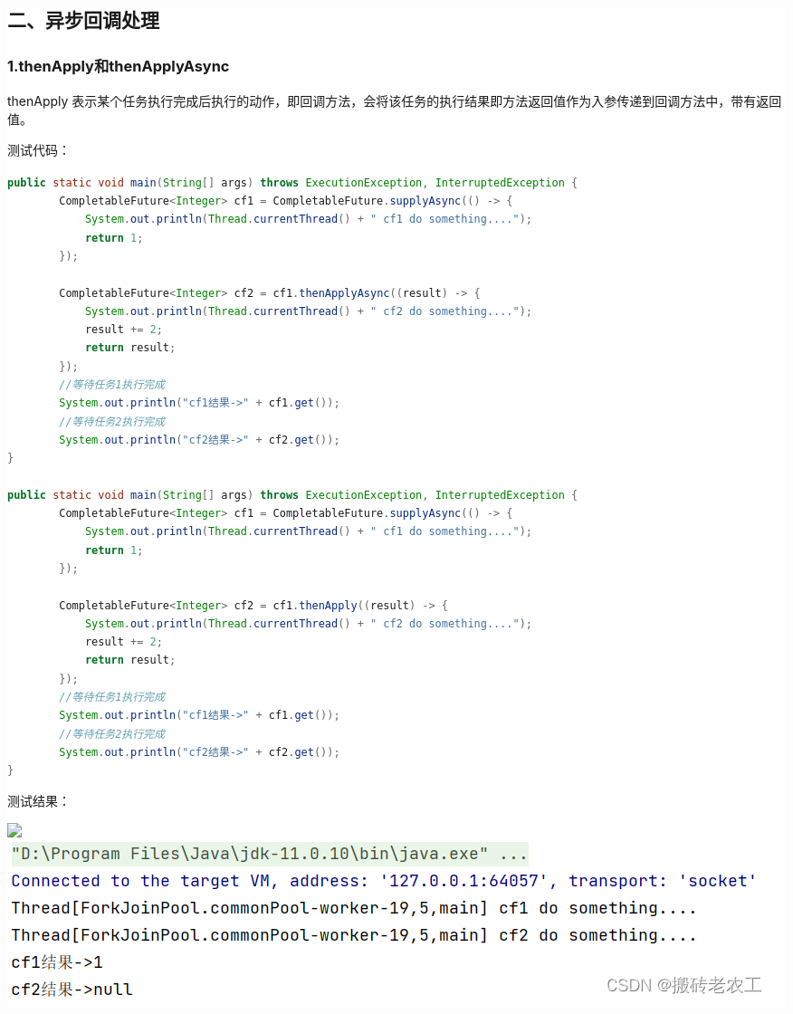 ##  二、异步回调处理

### 1.thenApply和thenApplyAsync

 thenApply 表示某个任务执行完成后执行的动作，即回调方法，会将该任务的执行结果即方法返回值作为入参传递到回调方法中，带有返回值。

测试代码：

```java
public static void main(String[] args) throws ExecutionException, InterruptedException {
        CompletableFuture<Integer> cf1 = CompletableFuture.supplyAsync(() -> {
            System.out.println(Thread.currentThread() + " cf1 do something....");
            return 1;
        });

        CompletableFuture<Integer> cf2 = cf1.thenApplyAsync((result) -> {
            System.out.println(Thread.currentThread() + " cf2 do something....");
            result += 2;
            return result;
        });
        //等待任务1执行完成
        System.out.println("cf1结果->" + cf1.get());
        //等待任务2执行完成
        System.out.println("cf2结果->" + cf2.get());
}

public static void main(String[] args) throws ExecutionException, InterruptedException {
        CompletableFuture<Integer> cf1 = CompletableFuture.supplyAsync(() -> {
            System.out.println(Thread.currentThread() + " cf1 do something....");
            return 1;
        });

        CompletableFuture<Integer> cf2 = cf1.thenApply((result) -> {
            System.out.println(Thread.currentThread() + " cf2 do something....");
            result += 2;
            return result;
        });
        //等待任务1执行完成
        System.out.println("cf1结果->" + cf1.get());
        //等待任务2执行完成
        System.out.println("cf2结果->" + cf2.get());
}
```

测试结果：

![](./images/watermark,type_d3F5LXplbmhlaQ,shadow_50,text_Q1NETiBA5pCs56CW6ICB5Yac5bel,size_20,color_FFFFFF,t_70,g_se,x_16-20240131113428766.png)   ![](./images/watermark,type_d3F5LXplbmhlaQ,shadow_50,text_Q1NETiBA5pCs56CW6ICB5Yac5bel,size_20,color_FFFFFF,t_70,g_se,x_16-20240131112758103.png)
